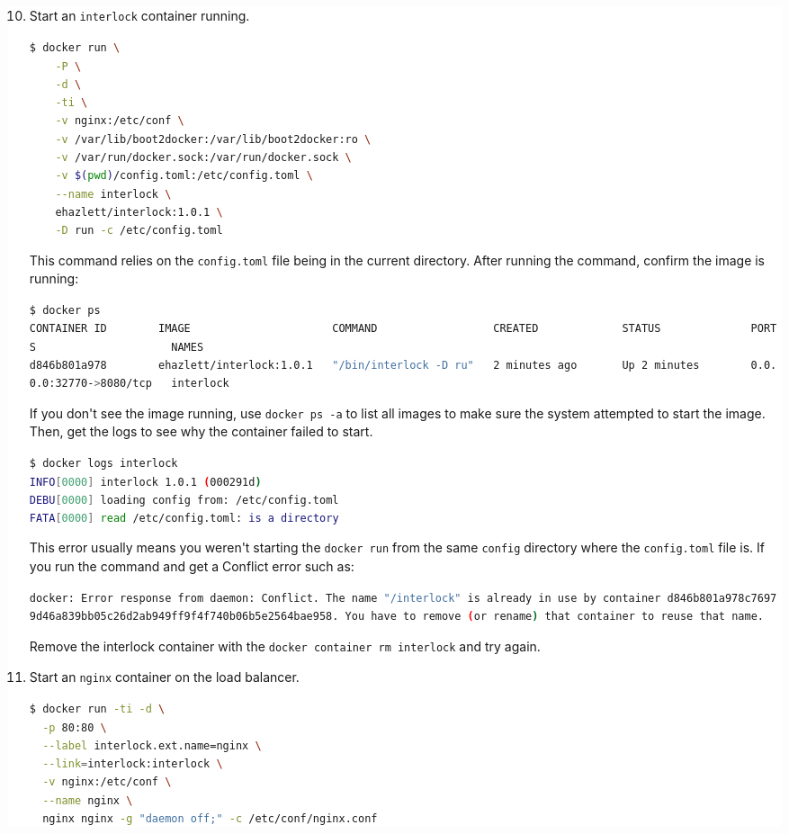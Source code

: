 10. Start an `interlock` container running.

    ```bash
    $ docker run \
        -P \
        -d \
        -ti \
        -v nginx:/etc/conf \
        -v /var/lib/boot2docker:/var/lib/boot2docker:ro \
        -v /var/run/docker.sock:/var/run/docker.sock \
        -v $(pwd)/config.toml:/etc/config.toml \
        --name interlock \
        ehazlett/interlock:1.0.1 \
        -D run -c /etc/config.toml
    ```

    This command relies on the `config.toml` file being in the current directory.  After running the command, confirm the image is running:

    ```bash
    $ docker ps
    CONTAINER ID        IMAGE                      COMMAND                  CREATED             STATUS              PORTS                     NAMES
    d846b801a978        ehazlett/interlock:1.0.1   "/bin/interlock -D ru"   2 minutes ago       Up 2 minutes        0.0.0.0:32770->8080/tcp   interlock
    ```

    If you don't see the image running, use `docker ps -a` to list all images to make sure the system attempted to start the image. Then, get the logs to see why the container failed to start.

    ```bash
    $ docker logs interlock
    INFO[0000] interlock 1.0.1 (000291d)
    DEBU[0000] loading config from: /etc/config.toml
    FATA[0000] read /etc/config.toml: is a directory
    ```

    This error usually means you weren't starting the `docker run` from the same
    `config` directory where the `config.toml` file is. If you run the command
    and get a Conflict error such as:

    ```bash
    docker: Error response from daemon: Conflict. The name "/interlock" is already in use by container d846b801a978c76979d46a839bb05c26d2ab949ff9f4f740b06b5e2564bae958. You have to remove (or rename) that container to reuse that name.
    ```

     Remove the interlock container with the `docker container rm interlock` and try again.


11. Start an `nginx` container on the load balancer.

    ```bash
    $ docker run -ti -d \
      -p 80:80 \
      --label interlock.ext.name=nginx \
      --link=interlock:interlock \
      -v nginx:/etc/conf \
      --name nginx \
      nginx nginx -g "daemon off;" -c /etc/conf/nginx.conf
    ```
